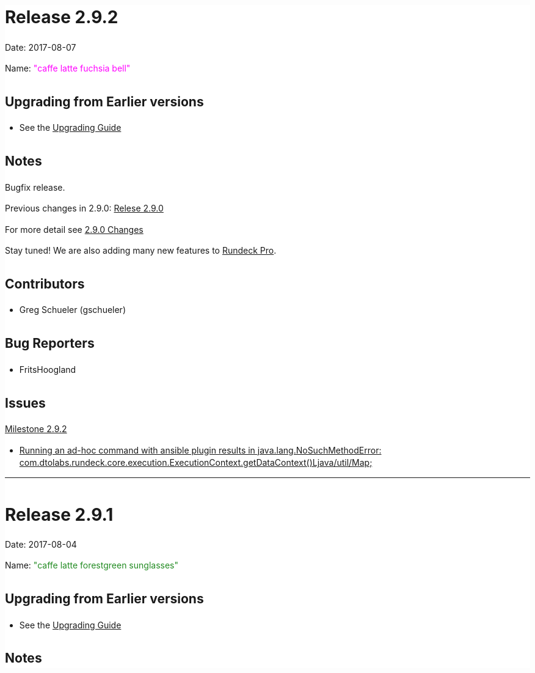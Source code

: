 
Release 2.9.2
===========

Date: 2017-08-07

Name: <span style="color: Fuchsia"><span class="glyphicon glyphicon-bell"></span> "caffe latte fuchsia bell"</span>

## Upgrading from Earlier versions

* See the [Upgrading Guide](http://rundeck.org/docs/upgrading/index.html)

## Notes

Bugfix release.

Previous changes in 2.9.0: [Relese 2.9.0](https://github.com/rundeck/rundeck/blob/v2.9.0/RELEASE.md)

For more detail see [2.9.0 Changes](https://github.com/rundeck/rundeck/issues/2577)

Stay tuned! We are also adding many new features to [Rundeck Pro](http://rundeck.com).

## Contributors

* Greg Schueler (gschueler)

## Bug Reporters

* FritsHoogland

## Issues

[Milestone 2.9.2](https://github.com/rundeck/rundeck/milestone/60)

* [Running an ad-hoc command with ansible plugin results in java.lang.NoSuchMethodError: com.dtolabs.rundeck.core.execution.ExecutionContext.getDataContext()Ljava/util/Map;](https://github.com/rundeck/rundeck/issues/2675)

---

Release 2.9.1
===========

Date: 2017-08-04

Name: <span style="color: ForestGreen"><span class="glyphicon glyphicon-sunglasses"></span> "caffe latte forestgreen sunglasses"</span>

## Upgrading from Earlier versions

* See the [Upgrading Guide](http://rundeck.org/docs/upgrading/index.html)

## Notes
